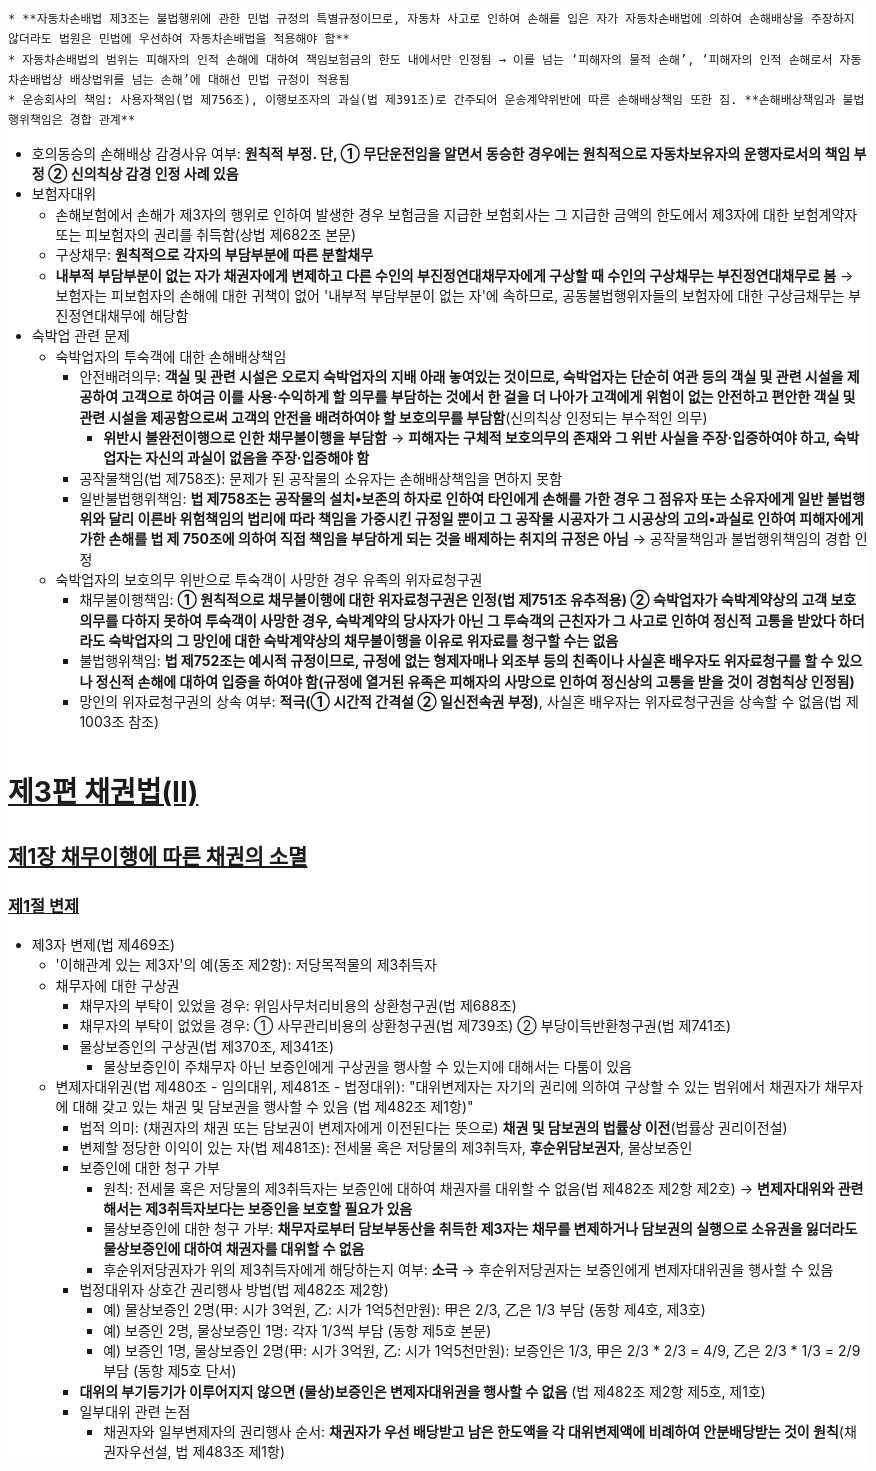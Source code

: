     * **자동차손배법 제3조는 불법행위에 관한 민법 규정의 특별규정이므로, 자동차 사고로 인하여 손해를 입은 자가 자동차손배법에 의하여 손해배상을 주장하지 않더라도 법원은 민법에 우선하여 자동차손배법을 적용해야 함**
    * 자동차손배법의 범위는 피해자의 인적 손해에 대하여 책임보험금의 한도 내에서만 인정됨 → 이를 넘는 ‘피해자의 물적 손해’, ‘피해자의 인적 손해로서 자동차손배법상 배상법위를 넘는 손해’에 대해선 민법 규정이 적용됨
    * 운송회사의 책임: 사용자책임(법 제756조), 이행보조자의 과실(법 제391조)로 간주되어 운송계약위반에 따른 손해배상책임 또한 짐. **손해배상책임과 불법행위책임은 경합 관계**
* 호의동승의 손해배상 감경사유 여부: **원칙적 부정. 단, ① 무단운전임을 알면서 동승한 경우에는 원칙적으로 자동차보유자의 운행자로서의 책임 부정 ② 신의칙상 감경 인정 사례 있음**
* 보험자대위
    * 손해보험에서 손해가 제3자의 행위로 인하여 발생한 경우 보험금을 지급한 보험회사는 그 지급한 금액의 한도에서 제3자에 대한 보험계약자 또는 피보험자의 권리를 취득함(상법 제682조 본문)
    * 구상채무: **원칙적으로 각자의 부담부분에 따른 분할채무**
    * **내부적 부담부분이 없는 자가 채권자에게 변제하고 다른 수인의 부진정연대채무자에게 구상할 때 수인의 구상채무는 부진정연대채무로 봄** → 보험자는 피보험자의 손해에 대한 귀책이 없어 '내부적 부담부분이 없는 자'에 속하므로, 공동불법행위자들의 보험자에 대한 구상금채무는 부진정연대채무에 해당함
* 숙박업 관련 문제
    * 숙박업자의 투숙객에 대한 손해배상책임
        * 안전배려의무: **객실 및 관련 시설은 오로지 숙박업자의 지배 아래 놓여있는 것이므로, 숙박업자는 단순히 여관 등의 객실 및 관련 시설을 제공하여 고객으로 하여금 이를 사용·수익하게 할 의무를 부담하는 것에서 한 걸을 더 나아가 고객에게 위험이 없는 안전하고 편안한 객실 및 관련 시설을 제공함으로써 고객의 안전을 배려하여야 할 보호의무를 부담함**(신의칙상 인정되는 부수적인 의무)
            * **위반시 불완전이행으로 인한 채무불이행을 부담함** → **피해자는 구체적 보호의무의 존재와 그 위반 사실을 주장·입증하여야 하고, 숙박업자는 자신의 과실이 없음을 주장·입증해야 함**
        * 공작물책임(법 제758조): 문제가 된 공작물의 소유자는 손해배상책임을 면하지 못함
        * 일반불법행위책임: **법 제758조는 공작물의 설치•보존의 하자로 인하여 타인에게 손해를 가한 경우 그 점유자 또는 소유자에게 일반 불법행위와 달리 이른바 위험책임의 법리에 따라 책임을 가중시킨 규정일 뿐이고 그 공작물 시공자가 그 시공상의 고의•과실로 인하여 피해자에게 가한 손해를 법 제 750조에 의하여 직접 책임을 부담하게 되는 것을 배제하는 취지의 규정은 아님** → 공작물책임과 불법행위책임의 경합 인정
    * 숙박업자의 보호의무 위반으로 투숙객이 사망한 경우 유족의 위자료청구권
        * 채무불이행책임: **① 원칙적으로 채무불이행에 대한 위자료청구권은 인정(법 제751조 유추적용) ② 숙박업자가 숙박계약상의 고객 보호의무를 다하지 못하여 투숙객이 사망한 경우, 숙박계약의 당사자가 아닌 그 투숙객의 근친자가 그 사고로 인하여 정신적 고통을 받았다 하더라도 숙박업자의 그 망인에 대한 숙박계약상의 채무불이행을 이유로 위자료를 청구할 수는 없음**
        * 불법행위책임: **법 제752조는 예시적 규정이므로, 규정에 없는 형제자매나 외조부 등의 친족이나 사실혼 배우자도 위자료청구를 할 수 있으나 정신적 손해에 대하여 입증을 하여야 함(규정에 열거된 유족은 피해자의 사망으로 인하여 정신상의 고통을 받을 것이 경험칙상 인정됨)**
        * 망인의 위자료청구권의 상속 여부: **적극(① 시간적 간격설 ② 일신전속권 부정)**, 사실혼 배우자는 위자료청구권을 상속할 수 없음(법 제1003조 참조)

# [제3편 채권법(II)](#목차)
## [제1장 채무이행에 따른 채권의 소멸](#목차)
### [제1절 변제](#목차)
* 제3자 변제(법 제469조)
    * '이해관계 있는 제3자'의 예(동조 제2항): 저당목적물의 제3취득자
    * 채무자에 대한 구상권
        * 채무자의 부탁이 있었을 경우: 위임사무처리비용의 상환청구권(법 제688조)
        * 채무자의 부탁이 없었을 경우: ① 사무관리비용의 상환청구권(법 제739조) ② 부당이득반환청구권(법 제741조)
        * 물상보증인의 구상권(법 제370조, 제341조)
            * 물상보증인이 주채무자 아닌 보증인에게 구상권을 행사할 수 있는지에 대해서는 다툼이 있음
    * 변제자대위권(법 제480조 - 임의대위, 제481조 - 법정대위): "대위변제자는 자기의 권리에 의하여 구상할 수 있는 범위에서 채권자가 채무자에 대해 갖고 있는 채권 및 담보권을 행사할 수 있음 (법 제482조 제1항)"
        * 법적 의미: (채권자의 채권 또는 담보권이 변제자에게 이전된다는 뜻으로) **채권 및 담보권의 법률상 이전**(법률상 권리이전설)
        * 변제할 정당한 이익이 있는 자(법 제481조): 전세물 혹은 저당물의 제3취득자, **후순위담보권자**, 물상보증인
        * 보증인에 대한 청구 가부
            * 원칙: 전세물 혹은 저당물의 제3취득자는 보증인에 대하여 채권자를 대위할 수 없음(법 제482조 제2항 제2호) → **변제자대위와 관련해서는 제3취득자보다는 보증인을 보호할 필요가 있음**
            * 물상보증인에 대한 청구 가부: **채무자로부터 담보부동산을 취득한 제3자는 채무를 변제하거나 담보권의 실행으로 소유권을 잃더라도 물상보증인에 대하여 채권자를 대위할 수 없음**
            * 후순위저당권자가 위의 제3취득자에게 해당하는지 여부: **소극** → 후순위저당권자는 보증인에게 변제자대위권을 행사할 수 있음
        * 법정대위자 상호간 권리행사 방법(법 제482조 제2항)
            * 예) 물상보증인 2명(甲: 시가 3억원, 乙: 시가 1억5천만원): 甲은 2/3, 乙은 1/3 부담 (동항 제4호, 제3호)
            * 예) 보증인 2명, 물상보증인 1명: 각자 1/3씩 부담 (동항 제5호 본문)
            * 예) 보증인 1명, 물상보증인 2명(甲: 시가 3억원, 乙: 시가 1억5천만원): 보증인은 1/3, 甲은 2/3 * 2/3 = 4/9, 乙은 2/3 * 1/3 = 2/9 부담 (동항 제5호 단서)
        * **대위의 부기등기가 이루어지지 않으면 (물상)보증인은 변제자대위권을 행사할 수 없음** (법 제482조 제2항 제5호, 제1호)
        * 일부대위 관련 논점
            * 채권자와 일부변제자의 권리행사 순서: **채권자가 우선 배당받고 남은 한도액을 각 대위변제액에 비례하여 안분배당받는 것이 원칙**(채권자우선설, 법 제483조 제1항)            